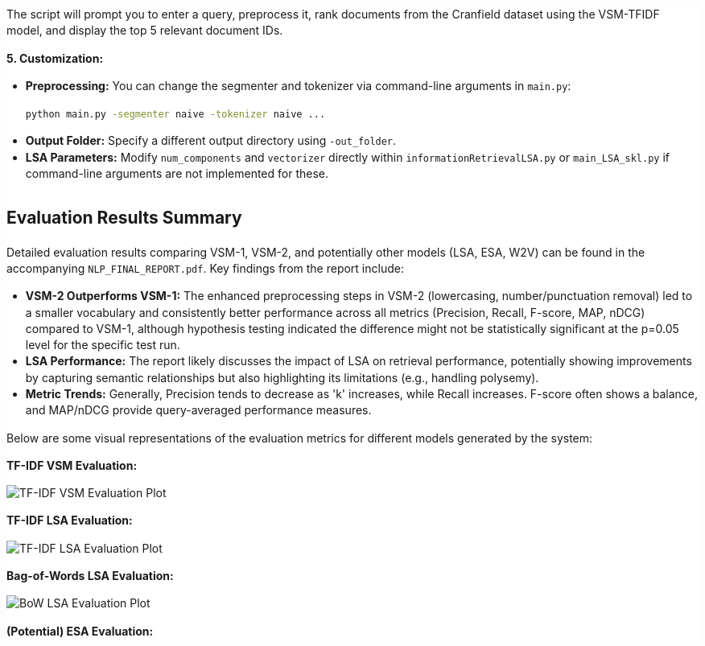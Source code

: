 The script will prompt you to enter a query, preprocess it, rank documents from the Cranfield dataset using the VSM-TFIDF model, and display the top 5 relevant document IDs.

**5. Customization:**

*   **Preprocessing:** You can change the segmenter and tokenizer via command-line arguments in `main.py`:
    ```bash
    python main.py -segmenter naive -tokenizer naive ...
    ```
*   **Output Folder:** Specify a different output directory using `-out_folder`.
*   **LSA Parameters:** Modify `num_components` and `vectorizer` directly within `informationRetrievalLSA.py` or `main_LSA_skl.py` if command-line arguments are not implemented for these.

## Evaluation Results Summary

Detailed evaluation results comparing VSM-1, VSM-2, and potentially other models (LSA, ESA, W2V) can be found in the accompanying `NLP_FINAL_REPORT.pdf`. Key findings from the report include:

*   **VSM-2 Outperforms VSM-1:** The enhanced preprocessing steps in VSM-2 (lowercasing, number/punctuation removal) led to a smaller vocabulary and consistently better performance across all metrics (Precision, Recall, F-score, MAP, nDCG) compared to VSM-1, although hypothesis testing indicated the difference might not be statistically significant at the p=0.05 level for the specific test run.
*   **LSA Performance:** The report likely discusses the impact of LSA on retrieval performance, potentially showing improvements by capturing semantic relationships but also highlighting its limitations (e.g., handling polysemy).
*   **Metric Trends:** Generally, Precision tends to decrease as 'k' increases, while Recall increases. F-score often shows a balance, and MAP/nDCG provide query-averaged performance measures.

Below are some visual representations of the evaluation metrics for different models generated by the system:

**TF-IDF VSM Evaluation:**

![TF-IDF VSM Evaluation Plot](https://private-us-east-1.manuscdn.com/sessionFile/fMBPXMgJPpGePs2ypxwGyk/sandbox/seZpd4gZ2uUOJyutU9T0Zg-images_1748340897017_na1fn_L2hvbWUvdWJ1bnR1L3Byb2plY3RfYW5hbHlzaXMvQ1M2MzcwLU5MUC1JUi1TeXN0ZW0tUHJvamVjdC1JSVRNLW1haW4vb3V0cHV0L2V2YWxfcGxvdF90ZmlkZl92c20.png?Policy=eyJTdGF0ZW1lbnQiOlt7IlJlc291cmNlIjoiaHR0cHM6Ly9wcml2YXRlLXVzLWVhc3QtMS5tYW51c2Nkbi5jb20vc2Vzc2lvbkZpbGUvZk1CUFhNZ0pQcEdlUHMyeXB4d0d5ay9zYW5kYm94L3NlWnBkNGdaMnVVT0p5dXRVOVQwWmctaW1hZ2VzXzE3NDgzNDA4OTcwMTdfbmExZm5fTDJodmJXVXZkV0oxYm5SMUwzQnliMnBsWTNSZllXNWhiSGx6YVhNdlExTTJNemN3TFU1TVVDMUpVaTFUZVhOMFpXMHRVSEp2YW1WamRDMUpTVlJOTFcxaGFXNHZiM1YwY0hWMEwyVjJZV3hmY0d4dmRGOTBabWxrWmw5MmMyMC5wbmciLCJDb25kaXRpb24iOnsiRGF0ZUxlc3NUaGFuIjp7IkFXUzpFcG9jaFRpbWUiOjE3NjcyMjU2MDB9fX1dfQ__&Key-Pair-Id=K2HSFNDJXOU9YS&Signature=EMvsYBJ5L346SnaWt-W2OH1A5NkGHu~vxAE62UKuZ91M6uxIMbtMAro0JCIePIsKGq6O4HMu0HhW3U4pCe~UP79K7mx7baCQYvt4hmc9mLB0cs-KKHYD~UiqirYx1Vlkd6Cw8hu~cj8s23PQQTSMxwNfE8DW~DwmdJHKHINVZmbDcNCF78vnBvi6mfIChD3Z5NdO2BmbB8wYEZR3uzoxawfZFXEi4GmpomnSj60ejLdUp9tArMxlJllRx8jpsd7koFM6J23FwxqlpPlOumcqr~EPNa3iXXizZWGWTxeRhg9SrQGJw0C61hbpC~vBQQv8egrOUtwIWUNCIY9RobJMhw__)

**TF-IDF LSA Evaluation:**

![TF-IDF LSA Evaluation Plot](https://private-us-east-1.manuscdn.com/sessionFile/fMBPXMgJPpGePs2ypxwGyk/sandbox/seZpd4gZ2uUOJyutU9T0Zg-images_1748340897017_na1fn_L2hvbWUvdWJ1bnR1L3Byb2plY3RfYW5hbHlzaXMvQ1M2MzcwLU5MUC1JUi1TeXN0ZW0tUHJvamVjdC1JSVRNLW1haW4vb3V0cHV0L2V2YWxfcGxvdF90ZmlkZl9sc2E.png?Policy=eyJTdGF0ZW1lbnQiOlt7IlJlc291cmNlIjoiaHR0cHM6Ly9wcml2YXRlLXVzLWVhc3QtMS5tYW51c2Nkbi5jb20vc2Vzc2lvbkZpbGUvZk1CUFhNZ0pQcEdlUHMyeXB4d0d5ay9zYW5kYm94L3NlWnBkNGdaMnVVT0p5dXRVOVQwWmctaW1hZ2VzXzE3NDgzNDA4OTcwMTdfbmExZm5fTDJodmJXVXZkV0oxYm5SMUwzQnliMnBsWTNSZllXNWhiSGx6YVhNdlExTTJNemN3TFU1TVVDMUpVaTFUZVhOMFpXMHRVSEp2YW1WamRDMUpTVlJOTFcxaGFXNHZiM1YwY0hWMEwyVjJZV3hmY0d4dmRGOTBabWxrWmw5c2MyRS5wbmciLCJDb25kaXRpb24iOnsiRGF0ZUxlc3NUaGFuIjp7IkFXUzpFcG9jaFRpbWUiOjE3NjcyMjU2MDB9fX1dfQ__&Key-Pair-Id=K2HSFNDJXOU9YS&Signature=jO4EgweexouKcDHwu7KYqeJobsPVzjIZ-d0j9NTw8-4fP3mRkydeVs4PId5QQRZIDFWJIu71M323PLjZ04PeTjwEpiUue7-qZNaF1-YPv5wO5JiU6l7O9-~65NA~HQnfYSryTFJ0dJOk~Ej5DbeZJ1YyKMd2BYYlnnk-vNktan0J~3Gy3VwJuLvzF9aR~MvzN~NWihNoT4fDyGbsAj2sNtoar2pGvPLRGbSDwTPWJorqBk1IN7FFsVqIWLi3vG995FvhM3Lk3-ylPdrdo29R5aESuFDkd~C86rVdQaWlm3gWvBWT6Svz-kcHEMkwBEkJfUzw8coETfSI0ICZTIv-NQ__)

**Bag-of-Words LSA Evaluation:**

![BoW LSA Evaluation Plot](https://private-us-east-1.manuscdn.com/sessionFile/fMBPXMgJPpGePs2ypxwGyk/sandbox/seZpd4gZ2uUOJyutU9T0Zg-images_1748340897018_na1fn_L2hvbWUvdWJ1bnR1L3Byb2plY3RfYW5hbHlzaXMvQ1M2MzcwLU5MUC1JUi1TeXN0ZW0tUHJvamVjdC1JSVRNLW1haW4vb3V0cHV0L2V2YWxfcGxvdF9ib3dfbHNh.png?Policy=eyJTdGF0ZW1lbnQiOlt7IlJlc291cmNlIjoiaHR0cHM6Ly9wcml2YXRlLXVzLWVhc3QtMS5tYW51c2Nkbi5jb20vc2Vzc2lvbkZpbGUvZk1CUFhNZ0pQcEdlUHMyeXB4d0d5ay9zYW5kYm94L3NlWnBkNGdaMnVVT0p5dXRVOVQwWmctaW1hZ2VzXzE3NDgzNDA4OTcwMThfbmExZm5fTDJodmJXVXZkV0oxYm5SMUwzQnliMnBsWTNSZllXNWhiSGx6YVhNdlExTTJNemN3TFU1TVVDMUpVaTFUZVhOMFpXMHRVSEp2YW1WamRDMUpTVlJOTFcxaGFXNHZiM1YwY0hWMEwyVjJZV3hmY0d4dmRGOWliM2RmYkhOaC5wbmciLCJDb25kaXRpb24iOnsiRGF0ZUxlc3NUaGFuIjp7IkFXUzpFcG9jaFRpbWUiOjE3NjcyMjU2MDB9fX1dfQ__&Key-Pair-Id=K2HSFNDJXOU9YS&Signature=mgb2di3538Sr-d~SlGD9I2Tk2g1jALSzjtWsmXZSJ7C5mMRx6mTPj25WrhfQGiO5t~~qv2st9JnVimdnhsk19JTbM1I-VZ2L2gtAwaa7Bpsbsh3qmn8CBQNPI2~shuaEyO71LId09OLY8zCtkG4TnbhfdCcDAVwIIeQq3tBVTcZ1gVYujIhRQhSQvZiuhoVlbUYAImKmPAT9wywmHgWLMRDf3jfWO7y37dEFKpkns5W8Ff56mngh17Kesxm88Pi7yV~z1CW9zAscqIphmqmPa9~K1fyEcu9AB0xq~OiJLuqC0WKpJaRHxEsQ4BZ7Hhr7DLk7Lb36NMalMsgMzyDaOQ__)

**(Potential) ESA Evaluation:**
